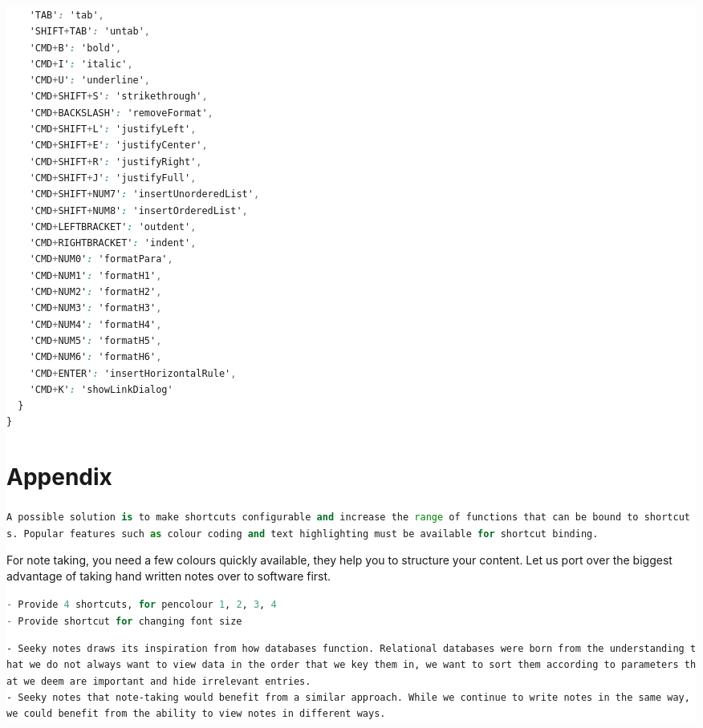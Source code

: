```CSS
    'TAB': 'tab',
    'SHIFT+TAB': 'untab',
    'CMD+B': 'bold',
    'CMD+I': 'italic',
    'CMD+U': 'underline',
    'CMD+SHIFT+S': 'strikethrough',
    'CMD+BACKSLASH': 'removeFormat',
    'CMD+SHIFT+L': 'justifyLeft',
    'CMD+SHIFT+E': 'justifyCenter',
    'CMD+SHIFT+R': 'justifyRight',
    'CMD+SHIFT+J': 'justifyFull',
    'CMD+SHIFT+NUM7': 'insertUnorderedList',
    'CMD+SHIFT+NUM8': 'insertOrderedList',
    'CMD+LEFTBRACKET': 'outdent',
    'CMD+RIGHTBRACKET': 'indent',
    'CMD+NUM0': 'formatPara',
    'CMD+NUM1': 'formatH1',
    'CMD+NUM2': 'formatH2',
    'CMD+NUM3': 'formatH3',
    'CMD+NUM4': 'formatH4',
    'CMD+NUM5': 'formatH5',
    'CMD+NUM6': 'formatH6',
    'CMD+ENTER': 'insertHorizontalRule',
    'CMD+K': 'showLinkDialog'
  }
}
```



# Appendix



```python
A possible solution is to make shortcuts configurable and increase the range of functions that can be bound to shortcuts. Popular features such as colour coding and text highlighting must be available for shortcut binding. 
```

For note taking, you need a few colours quickly available, they help you to structure your content. Let us port over the biggest advantage of taking hand written notes over to software first. 

```python
- Provide 4 shortcuts, for pencolour 1, 2, 3, 4
- Provide shortcut for changing font size
```



```
- Seeky notes draws its inspiration from how databases function. Relational databases were born from the understanding that we do not always want to view data in the order that we key them in, we want to sort them according to parameters that we deem are important and hide irrelevant entries. 
- Seeky notes that note-taking would benefit from a similar approach. While we continue to write notes in the same way, we could benefit from the ability to view notes in different ways.
```



